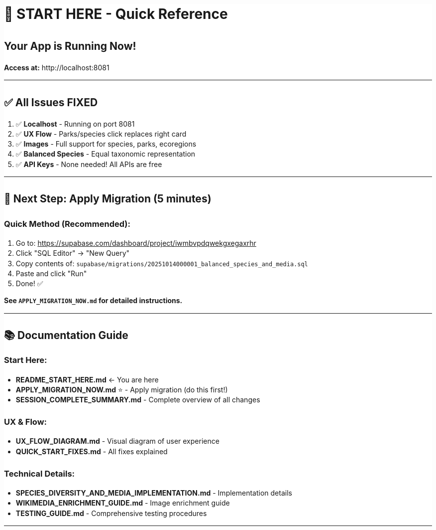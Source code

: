 # 🚀 START HERE - Quick Reference

## Your App is Running Now!

**Access at:** http://localhost:8081

---

## ✅ All Issues FIXED

1. ✅ **Localhost** - Running on port 8081
2. ✅ **UX Flow** - Parks/species click replaces right card
3. ✅ **Images** - Full support for species, parks, ecoregions
4. ✅ **Balanced Species** - Equal taxonomic representation
5. ✅ **API Keys** - None needed! All APIs are free

---

## 🎯 Next Step: Apply Migration (5 minutes)

### Quick Method (Recommended):

1. Go to: https://supabase.com/dashboard/project/iwmbvpdqwekgxegaxrhr
2. Click "SQL Editor" → "New Query"
3. Copy contents of: `supabase/migrations/20251014000001_balanced_species_and_media.sql`
4. Paste and click "Run"
5. Done! ✅

**See `APPLY_MIGRATION_NOW.md` for detailed instructions.**

---

## 📚 Documentation Guide

### Start Here:
- **README_START_HERE.md** ← You are here
- **APPLY_MIGRATION_NOW.md** ⭐ - Apply migration (do this first!)
- **SESSION_COMPLETE_SUMMARY.md** - Complete overview of all changes

### UX & Flow:
- **UX_FLOW_DIAGRAM.md** - Visual diagram of user experience
- **QUICK_START_FIXES.md** - All fixes explained

### Technical Details:
- **SPECIES_DIVERSITY_AND_MEDIA_IMPLEMENTATION.md** - Implementation details
- **WIKIMEDIA_ENRICHMENT_GUIDE.md** - Image enrichment guide
- **TESTING_GUIDE.md** - Comprehensive testing procedures

---
